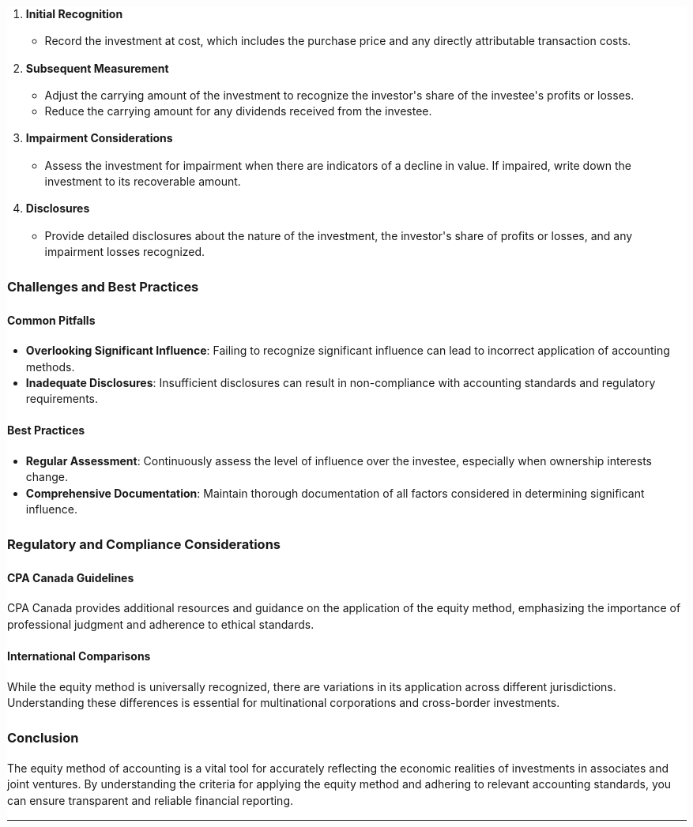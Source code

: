 1. **Initial Recognition**

   - Record the investment at cost, which includes the purchase price and any directly attributable transaction costs.

2. **Subsequent Measurement**

   - Adjust the carrying amount of the investment to recognize the investor's share of the investee's profits or losses.
   - Reduce the carrying amount for any dividends received from the investee.

3. **Impairment Considerations**

   - Assess the investment for impairment when there are indicators of a decline in value. If impaired, write down the investment to its recoverable amount.

4. **Disclosures**

   - Provide detailed disclosures about the nature of the investment, the investor's share of profits or losses, and any impairment losses recognized.

### Challenges and Best Practices

#### **Common Pitfalls**

- **Overlooking Significant Influence**: Failing to recognize significant influence can lead to incorrect application of accounting methods.
- **Inadequate Disclosures**: Insufficient disclosures can result in non-compliance with accounting standards and regulatory requirements.

#### **Best Practices**

- **Regular Assessment**: Continuously assess the level of influence over the investee, especially when ownership interests change.
- **Comprehensive Documentation**: Maintain thorough documentation of all factors considered in determining significant influence.

### Regulatory and Compliance Considerations

#### **CPA Canada Guidelines**

CPA Canada provides additional resources and guidance on the application of the equity method, emphasizing the importance of professional judgment and adherence to ethical standards.

#### **International Comparisons**

While the equity method is universally recognized, there are variations in its application across different jurisdictions. Understanding these differences is essential for multinational corporations and cross-border investments.

### Conclusion

The equity method of accounting is a vital tool for accurately reflecting the economic realities of investments in associates and joint ventures. By understanding the criteria for applying the equity method and adhering to relevant accounting standards, you can ensure transparent and reliable financial reporting.

---